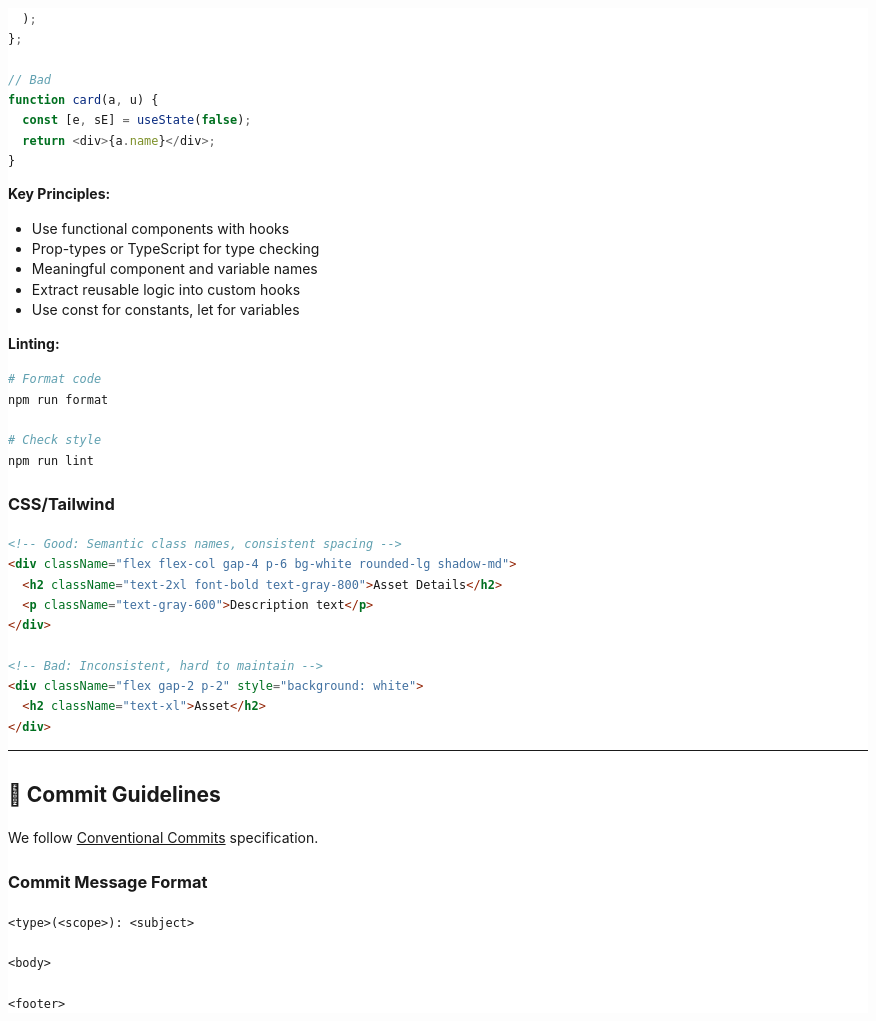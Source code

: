 ```javascript
  );
};

// Bad
function card(a, u) {
  const [e, sE] = useState(false);
  return <div>{a.name}</div>;
}
```

**Key Principles:**

- Use functional components with hooks
- Prop-types or TypeScript for type checking
- Meaningful component and variable names
- Extract reusable logic into custom hooks
- Use const for constants, let for variables

**Linting:**

```bash
# Format code
npm run format

# Check style
npm run lint
```

### CSS/Tailwind

```html
<!-- Good: Semantic class names, consistent spacing -->
<div className="flex flex-col gap-4 p-6 bg-white rounded-lg shadow-md">
  <h2 className="text-2xl font-bold text-gray-800">Asset Details</h2>
  <p className="text-gray-600">Description text</p>
</div>

<!-- Bad: Inconsistent, hard to maintain -->
<div className="flex gap-2 p-2" style="background: white">
  <h2 className="text-xl">Asset</h2>
</div>
```

---

## 📝 Commit Guidelines

We follow [Conventional Commits](https://www.conventionalcommits.org/) specification.

### Commit Message Format

```
<type>(<scope>): <subject>

<body>

<footer>
```
